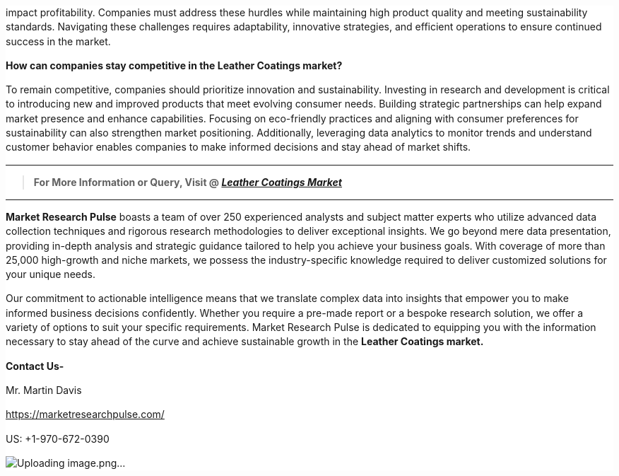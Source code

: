 impact profitability. Companies must address these hurdles while maintaining high product quality and meeting sustainability standards. Navigating these challenges requires adaptability, innovative strategies, and efficient operations to ensure continued success in the market.</p><p><strong>How can companies stay competitive in the Leather Coatings market?</strong></p><p>To remain competitive, companies should prioritize innovation and sustainability. Investing in research and development is critical to introducing new and improved products that meet evolving consumer needs. Building strategic partnerships can help expand market presence and enhance capabilities. Focusing on eco-friendly practices and aligning with consumer preferences for sustainability can also strengthen market positioning. Additionally, leveraging data analytics to monitor trends and understand customer behavior enables companies to make informed decisions and stay ahead of market shifts.</p><hr /><blockquote><p><strong>For More Information or Query, Visit @&nbsp;<em><a href="https://marketresearchpulse.com/report/147786/leather-coatings-market?utm_source=Linkedin&utm_medium=029">Leather Coatings Market</a></em></strong></p></blockquote><hr /><p><strong>Market Research Pulse</strong> boasts a team of over 250 experienced analysts and subject matter experts who utilize advanced data collection techniques and rigorous research methodologies to deliver exceptional insights. We go beyond mere data presentation, providing in-depth analysis and strategic guidance tailored to help you achieve your business goals. With coverage of more than 25,000 high-growth and niche markets, we possess the industry-specific knowledge required to deliver customized solutions for your unique needs.</p><p>Our commitment to actionable intelligence means that we translate complex data into insights that empower you to make informed business decisions confidently. Whether you require a pre-made report or a bespoke research solution, we offer a variety of options to suit your specific requirements. Market Research Pulse is dedicated to equipping you with the information necessary to stay ahead of the curve and achieve sustainable growth in the <strong>Leather Coatings market.</strong></p><p><strong>Contact Us-</strong></p><p>Mr. Martin Davis</p><p>https://marketresearchpulse.com/</p><p>US: +1-970-672-0390</p>
![Uploading image.png…]()
